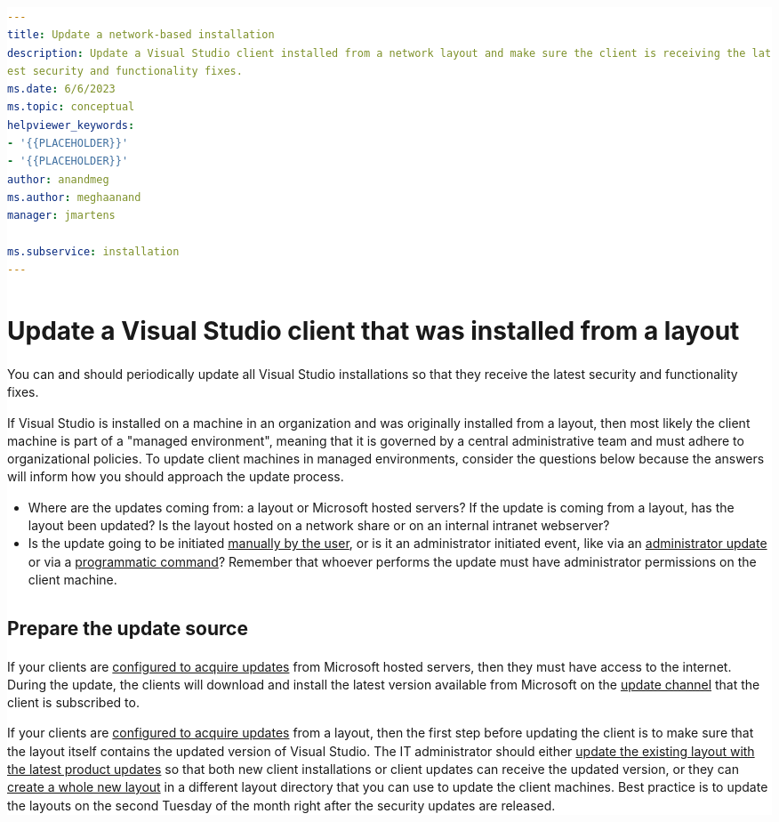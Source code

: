 ```yaml
---
title: Update a network-based installation
description: Update a Visual Studio client installed from a network layout and make sure the client is receiving the latest security and functionality fixes. 
ms.date: 6/6/2023
ms.topic: conceptual
helpviewer_keywords:
- '{{PLACEHOLDER}}'
- '{{PLACEHOLDER}}'
author: anandmeg
ms.author: meghaanand
manager: jmartens

ms.subservice: installation
---
```

# Update a Visual Studio client that was installed from a layout

You can and should periodically update all Visual Studio installations so that they receive the latest security and functionality fixes. 

If Visual Studio is installed on a machine in an organization and was originally installed from a layout, then most likely the client machine is part of a "managed environment", meaning that it is governed by a central administrative team and must adhere to organizational policies. To update client machines in managed environments, consider the questions below because the answers will inform how you should approach the update process. 

-  Where are the updates coming from: a layout or Microsoft hosted servers? If the update is coming from a layout, has the layout been updated? Is the layout hosted on a network share or on an internal intranet webserver?
-  Is the update going to be initiated [manually by the user](#manually-initiate-the-update-on-the-client-machine), or is it an administrator initiated event, like via an [administrator update](#use-administrator-updates-to-update-the-client-machines) or via a [programmatic command](#programatically-update-the-client-machines)? Remember that whoever performs the update must have administrator permissions on the client machine.

## Prepare the update source

If your clients are [configured to acquire updates](update-visual-studio.md?view=vs-2022&preserve-view=true#configure-source-location-of-updates-1) from Microsoft hosted servers, then they must have access to the internet. During the update, the clients will download and install the latest version available from Microsoft on the [update channel](/visualstudio/releases/2022/vs2022-release-rhythm) that the client is subscribed to. 

If your clients are [configured to acquire updates](update-visual-studio.md#configure-source-location-of-updates-1) from a layout, then the first step before updating the client is to make sure that the layout itself contains the updated version of Visual Studio. The IT administrator should either [update the existing layout with the latest product updates](create-a-network-installation-of-visual-studio.md#maintaining-your-layout) so that both new client installations or client updates can receive the updated version, or they can [create a whole new layout](create-a-network-installation-of-visual-studio.md) in a different layout directory that you can use to update the client machines. Best practice is to update the layouts on the second Tuesday of the month right after the security updates are released.
